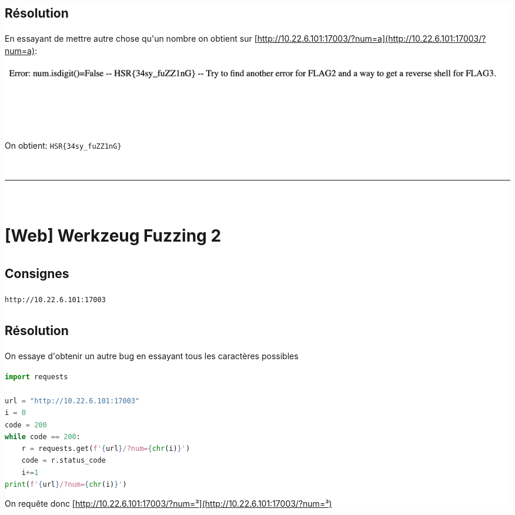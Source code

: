 ## Résolution

En essayant de mettre autre chose qu'un nombre on obtient sur [http://10.22.6.101:17003/?num=a](http://10.22.6.101:17003/?num=a):

![](/images/writeups/hsr2022/web/werkzeug-fuzzing/step1-2.png)

On obtient: `HSR{34sy_fuZZ1nG}`

<br>
<hr>
<br>

# [Web] Werkzeug Fuzzing 2

## Consignes

```
http://10.22.6.101:17003
```

## Résolution

On essaye d'obtenir un autre bug en essayant tous les caractères possibles

```python
import requests

url = "http://10.22.6.101:17003"
i = 0
code = 200
while code == 200:
    r = requests.get(f'{url}/?num={chr(i)}')
    code = r.status_code
    i+=1
print(f'{url}/?num={chr(i)}')
```

On requête donc [http://10.22.6.101:17003/?num=³](http://10.22.6.101:17003/?num=³)
